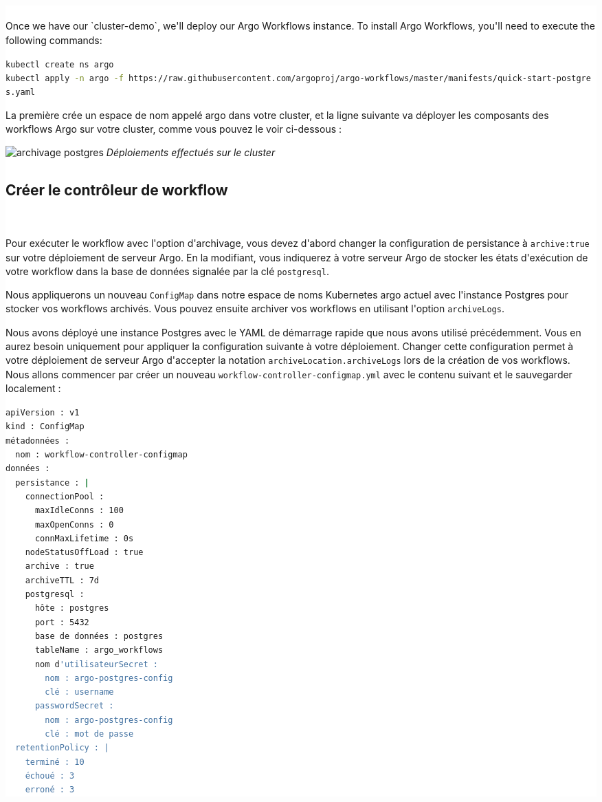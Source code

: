 <br/>
Once we have our `cluster-demo`, we'll deploy our Argo Workflows instance. To install Argo Workflows, you'll need to execute the following commands:

```sh
kubectl create ns argo
kubectl apply -n argo -f https://raw.githubusercontent.com/argoproj/argo-workflows/master/manifests/quick-start-postgres.yaml 
```
La première crée un espace de nom appelé argo dans votre cluster, et la ligne suivante va déployer les composants des workflows Argo sur votre cluster, comme vous pouvez le voir ci-dessous : 

![archivage postgres](https://user-images.githubusercontent.com/78096758/217072204-32b27544-798d-489a-8e67-02994c386620.png)
_Déploiements effectués sur le cluster_

## <h2>Créer le contrôleur de workflow </h2><br />
Pour exécuter le workflow avec l'option d'archivage, vous devez d'abord changer la configuration de persistance à `archive:true` sur votre déploiement de serveur Argo. En la modifiant, vous indiquerez à votre serveur Argo de stocker les états d'exécution de votre workflow dans la base de données signalée par la clé `postgresql`. 

Nous appliquerons un nouveau `ConfigMap` dans notre espace de noms Kubernetes argo actuel avec l'instance Postgres pour stocker vos workflows archivés. Vous pouvez ensuite archiver vos workflows en utilisant l'option `archiveLogs`. 

Nous avons déployé une instance Postgres avec le YAML de démarrage rapide que nous avons utilisé précédemment. Vous en aurez besoin uniquement pour appliquer la configuration suivante à votre déploiement. Changer cette configuration permet à votre déploiement de serveur Argo d'accepter la notation `archiveLocation.archiveLogs` lors de la création de vos workflows. Nous allons commencer par créer un nouveau `workflow-controller-configmap.yml` avec le contenu suivant et le sauvegarder localement :

```sh 
apiVersion : v1
kind : ConfigMap
métadonnées :
  nom : workflow-controller-configmap
données :
  persistance : |
    connectionPool :
      maxIdleConns : 100
      maxOpenConns : 0
      connMaxLifetime : 0s
    nodeStatusOffLoad : true
    archive : true
    archiveTTL : 7d
    postgresql :
      hôte : postgres
      port : 5432
      base de données : postgres
      tableName : argo_workflows
      nom d'utilisateurSecret :
        nom : argo-postgres-config
        clé : username
      passwordSecret :
        nom : argo-postgres-config
        clé : mot de passe
  retentionPolicy : |
    terminé : 10
    échoué : 3
    erroné : 3 
```
